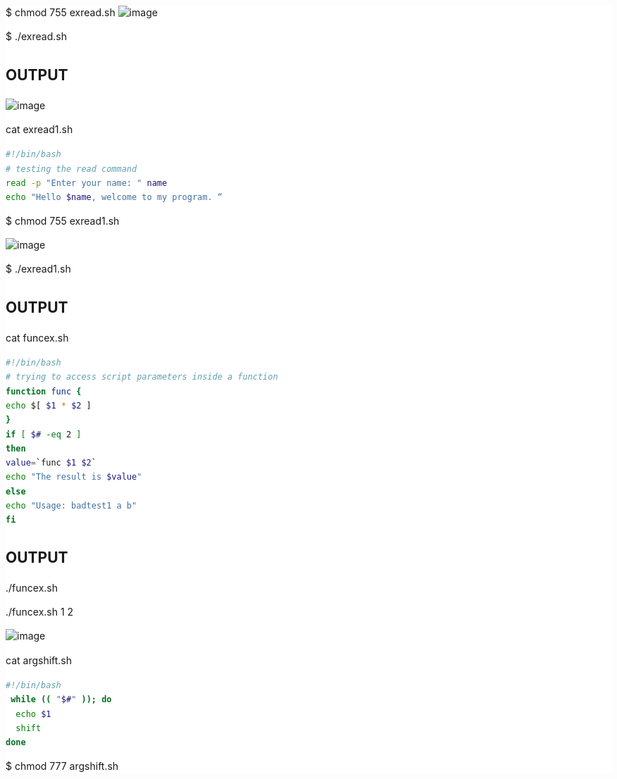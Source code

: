 $ chmod 755 exread.sh 
![image](https://github.com/tamizhselvan23013460/OS-Linux-commands-Shell-script/assets/150231370/05bb03fb-37fc-4a8c-a815-a119adbac43a)

 
$ ./exread.sh 
## OUTPUT

![image](https://github.com/tamizhselvan23013460/OS-Linux-commands-Shell-script/assets/150231370/c86008f8-d9df-4faf-81bb-c2292e4f5a0a)


 cat exread1.sh
```bash
#!/bin/bash
# testing the read command
read -p "Enter your name: " name
echo "Hello $name, welcome to my program. “
``` 
$ chmod 755 exread1.sh 

![image](https://github.com/tamizhselvan23013460/OS-Linux-commands-Shell-script/assets/150231370/1bc4f84d-4ea0-4c90-a779-46ae2b6b8ea9)

$ ./exread1.sh 

 ## OUTPUT
 
cat funcex.sh
```bash
#!/bin/bash
# trying to access script parameters inside a function
function func {
echo $[ $1 * $2 ]
}
if [ $# -eq 2 ]
then
value=`func $1 $2`
echo "The result is $value"
else
echo "Usage: badtest1 a b"
fi
```
## OUTPUT
 ./funcex.sh 

 ./funcex.sh 1 2

![image](https://github.com/tamizhselvan23013460/OS-Linux-commands-Shell-script/assets/150231370/40d63c8c-959d-4d6d-9f51-e483ce702980)

 
cat argshift.sh
```bash
#!/bin/bash 
 while (( "$#" )); do 
  echo $1 
  shift 
done
```
$ chmod 777 argshift.sh
